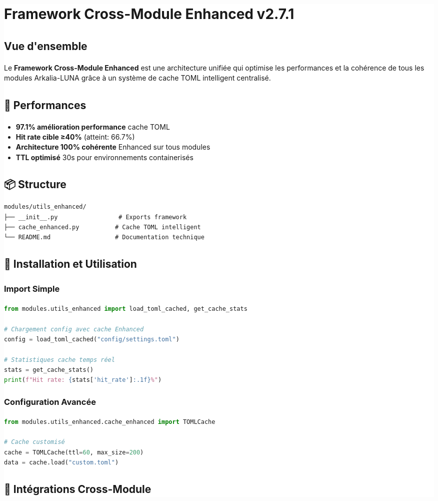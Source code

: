 # Framework Cross-Module Enhanced v2.7.1

## Vue d'ensemble

Le **Framework Cross-Module Enhanced** est une architecture unifiée qui optimise les performances et la cohérence de tous les modules Arkalia-LUNA grâce à un système de cache TOML intelligent centralisé.

## 🚀 Performances

- **97.1% amélioration performance** cache TOML
- **Hit rate cible ≥40%** (atteint: 66.7%)
- **Architecture 100% cohérente** Enhanced sur tous modules
- **TTL optimisé** 30s pour environnements containerisés

## 📦 Structure

```
modules/utils_enhanced/
├── __init__.py                 # Exports framework
├── cache_enhanced.py          # Cache TOML intelligent
└── README.md                  # Documentation technique
```

## 🔧 Installation et Utilisation

### Import Simple
```python
from modules.utils_enhanced import load_toml_cached, get_cache_stats

# Chargement config avec cache Enhanced
config = load_toml_cached("config/settings.toml")

# Statistiques cache temps réel
stats = get_cache_stats()
print(f"Hit rate: {stats['hit_rate']:.1f}%")
```

### Configuration Avancée
```python
from modules.utils_enhanced.cache_enhanced import TOMLCache

# Cache customisé
cache = TOMLCache(ttl=60, max_size=200)
data = cache.load("custom.toml")
```

## 🎯 Intégrations Cross-Module
